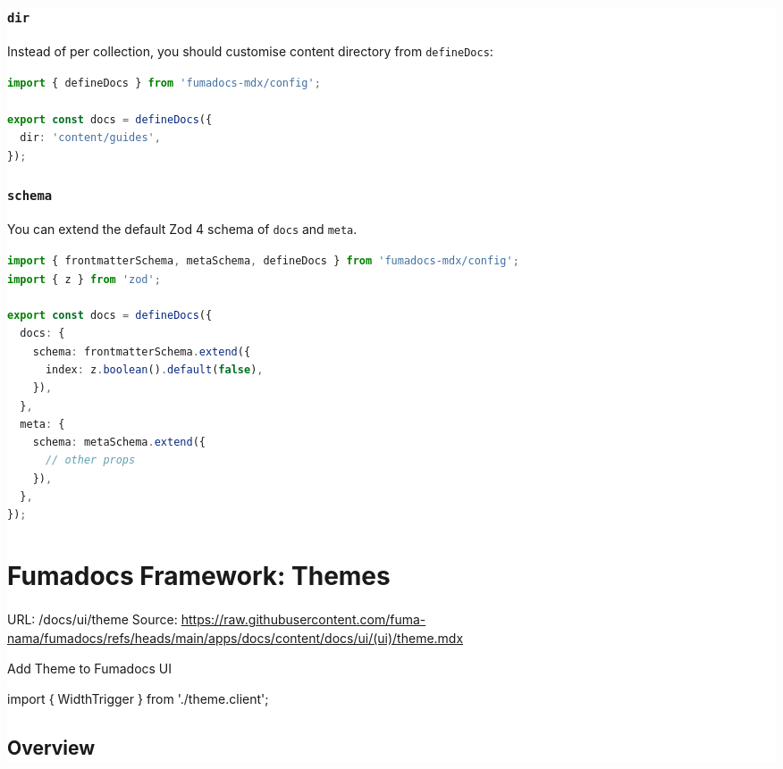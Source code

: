 ### `dir`

Instead of per collection, you should customise content directory from `defineDocs`:

```ts
import { defineDocs } from 'fumadocs-mdx/config';

export const docs = defineDocs({
  dir: 'content/guides',
});
```

### `schema`

You can extend the default Zod 4 schema of `docs` and `meta`.

```ts
import { frontmatterSchema, metaSchema, defineDocs } from 'fumadocs-mdx/config';
import { z } from 'zod';

export const docs = defineDocs({
  docs: {
    schema: frontmatterSchema.extend({
      index: z.boolean().default(false),
    }),
  },
  meta: {
    schema: metaSchema.extend({
      // other props
    }),
  },
});
```

# Fumadocs Framework: Themes
URL: /docs/ui/theme
Source: https://raw.githubusercontent.com/fuma-nama/fumadocs/refs/heads/main/apps/docs/content/docs/ui/(ui)/theme.mdx

Add Theme to Fumadocs UI
        
















import { WidthTrigger } from './theme.client';

## Overview

